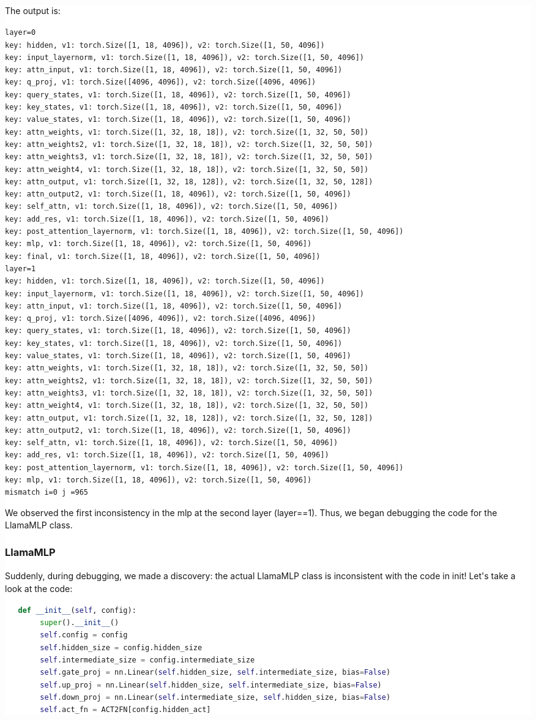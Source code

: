 The output is:

```
layer=0
key: hidden, v1: torch.Size([1, 18, 4096]), v2: torch.Size([1, 50, 4096]) 
key: input_layernorm, v1: torch.Size([1, 18, 4096]), v2: torch.Size([1, 50, 4096])
key: attn_input, v1: torch.Size([1, 18, 4096]), v2: torch.Size([1, 50, 4096])
key: q_proj, v1: torch.Size([4096, 4096]), v2: torch.Size([4096, 4096])
key: query_states, v1: torch.Size([1, 18, 4096]), v2: torch.Size([1, 50, 4096])
key: key_states, v1: torch.Size([1, 18, 4096]), v2: torch.Size([1, 50, 4096])
key: value_states, v1: torch.Size([1, 18, 4096]), v2: torch.Size([1, 50, 4096])
key: attn_weights, v1: torch.Size([1, 32, 18, 18]), v2: torch.Size([1, 32, 50, 50])
key: attn_weights2, v1: torch.Size([1, 32, 18, 18]), v2: torch.Size([1, 32, 50, 50])
key: attn_weights3, v1: torch.Size([1, 32, 18, 18]), v2: torch.Size([1, 32, 50, 50])
key: attn_weight4, v1: torch.Size([1, 32, 18, 18]), v2: torch.Size([1, 32, 50, 50])
key: attn_output, v1: torch.Size([1, 32, 18, 128]), v2: torch.Size([1, 32, 50, 128])
key: attn_output2, v1: torch.Size([1, 18, 4096]), v2: torch.Size([1, 50, 4096])
key: self_attn, v1: torch.Size([1, 18, 4096]), v2: torch.Size([1, 50, 4096])
key: add_res, v1: torch.Size([1, 18, 4096]), v2: torch.Size([1, 50, 4096])
key: post_attention_layernorm, v1: torch.Size([1, 18, 4096]), v2: torch.Size([1, 50, 4096])
key: mlp, v1: torch.Size([1, 18, 4096]), v2: torch.Size([1, 50, 4096])
key: final, v1: torch.Size([1, 18, 4096]), v2: torch.Size([1, 50, 4096])
layer=1
key: hidden, v1: torch.Size([1, 18, 4096]), v2: torch.Size([1, 50, 4096])
key: input_layernorm, v1: torch.Size([1, 18, 4096]), v2: torch.Size([1, 50, 4096])
key: attn_input, v1: torch.Size([1, 18, 4096]), v2: torch.Size([1, 50, 4096])
key: q_proj, v1: torch.Size([4096, 4096]), v2: torch.Size([4096, 4096])
key: query_states, v1: torch.Size([1, 18, 4096]), v2: torch.Size([1, 50, 4096])
key: key_states, v1: torch.Size([1, 18, 4096]), v2: torch.Size([1, 50, 4096])
key: value_states, v1: torch.Size([1, 18, 4096]), v2: torch.Size([1, 50, 4096])
key: attn_weights, v1: torch.Size([1, 32, 18, 18]), v2: torch.Size([1, 32, 50, 50])
key: attn_weights2, v1: torch.Size([1, 32, 18, 18]), v2: torch.Size([1, 32, 50, 50])
key: attn_weights3, v1: torch.Size([1, 32, 18, 18]), v2: torch.Size([1, 32, 50, 50])
key: attn_weight4, v1: torch.Size([1, 32, 18, 18]), v2: torch.Size([1, 32, 50, 50])
key: attn_output, v1: torch.Size([1, 32, 18, 128]), v2: torch.Size([1, 32, 50, 128])
key: attn_output2, v1: torch.Size([1, 18, 4096]), v2: torch.Size([1, 50, 4096])
key: self_attn, v1: torch.Size([1, 18, 4096]), v2: torch.Size([1, 50, 4096])
key: add_res, v1: torch.Size([1, 18, 4096]), v2: torch.Size([1, 50, 4096])
key: post_attention_layernorm, v1: torch.Size([1, 18, 4096]), v2: torch.Size([1, 50, 4096])
key: mlp, v1: torch.Size([1, 18, 4096]), v2: torch.Size([1, 50, 4096])
mismatch i=0 j =965
```

We observed the first inconsistency in the mlp at the second layer (layer==1). Thus, we began debugging the code for the LlamaMLP class.

### LlamaMLP

Suddenly, during debugging, we made a discovery: the actual LlamaMLP class is inconsistent with the code in init! Let's take a look at the code:

```python
   def __init__(self, config):
        super().__init__()
        self.config = config
        self.hidden_size = config.hidden_size
        self.intermediate_size = config.intermediate_size
        self.gate_proj = nn.Linear(self.hidden_size, self.intermediate_size, bias=False)
        self.up_proj = nn.Linear(self.hidden_size, self.intermediate_size, bias=False)
        self.down_proj = nn.Linear(self.intermediate_size, self.hidden_size, bias=False)
        self.act_fn = ACT2FN[config.hidden_act]
```
